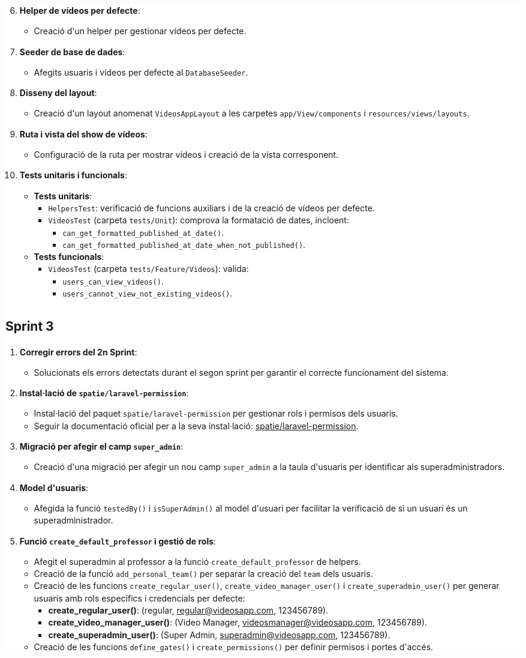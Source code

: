 6. **Helper de vídeos per defecte**:
    - Creació d'un helper per gestionar vídeos per defecte.

7. **Seeder de base de dades**:
    - Afegits usuaris i vídeos per defecte al `DatabaseSeeder`.

8. **Disseny del layout**:
    - Creació d'un layout anomenat `VideosAppLayout` a les carpetes `app/View/components` i `resources/views/layouts`.

9. **Ruta i vista del show de vídeos**:
    - Configuració de la ruta per mostrar vídeos i creació de la vista corresponent.

10. **Tests unitaris i funcionals**:
    - **Tests unitaris**:
        - `HelpersTest`: verificació de funcions auxiliars i de la creació de vídeos per defecte.
        - `VideosTest` (carpeta `tests/Unit`): comprova la formatació de dates, incloent:
            - `can_get_formatted_published_at_date()`.
            - `can_get_formatted_published_at_date_when_not_published()`.
    - **Tests funcionals**:
        - `VideosTest` (carpeta `tests/Feature/Videos`): valida:
            - `users_can_view_videos()`.
            - `users_cannot_view_not_existing_videos()`.

## Sprint 3

1. **Corregir errors del 2n Sprint**:
    - Solucionats els errors detectats durant el segon sprint per garantir el correcte funcionament del sistema.

2. **Instal·lació de `spatie/laravel-permission`**:
    - Instal·lació del paquet `spatie/laravel-permission` per gestionar rols i permisos dels usuaris.
    - Seguir la documentació oficial per a la seva
      instal·lació: [spatie/laravel-permission](https://spatie.be/docs/laravel-permission/v6/installation-laravel).

3. **Migració per afegir el camp `super_admin`**:
    - Creació d'una migració per afegir un nou camp `super_admin` a la taula d'usuaris per identificar als
      superadministradors.

4. **Model d'usuaris**:
    - Afegida la funció `testedBy()` i `isSuperAdmin()` al model d'usuari per facilitar la verificació de si un usuari
      és un superadministrador.

5. **Funció `create_default_professor` i gestió de rols**:
    - Afegit el superadmin al professor a la funció `create_default_professor` de helpers.
    - Creació de la funció `add_personal_team()` per separar la creació del `team` dels usuaris.
    - Creació de les funcions `create_regular_user()`, `create_video_manager_user()` i `create_superadmin_user()` per
      generar usuaris amb rols específics i credencials per defecte:
        - **create_regular_user()**: (regular, regular@videosapp.com, 123456789).
        - **create_video_manager_user()**: (Video Manager, videosmanager@videosapp.com, 123456789).
        - **create_superadmin_user()**: (Super Admin, superadmin@videosapp.com, 123456789).
    - Creació de les funcions `define_gates()` i `create_permissions()` per definir permisos i portes d'accés.
